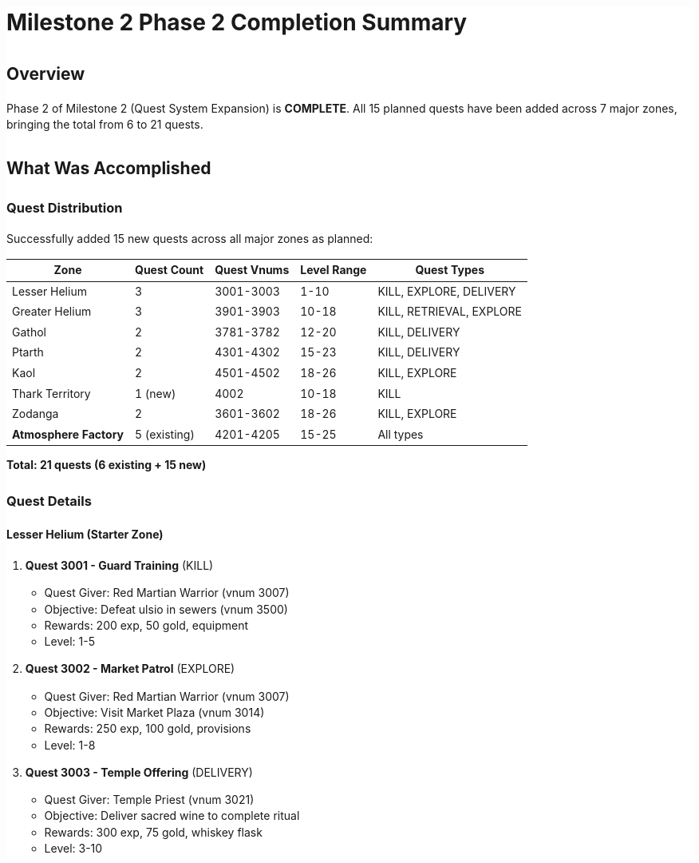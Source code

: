 # Milestone 2 Phase 2 Completion Summary

## Overview

Phase 2 of Milestone 2 (Quest System Expansion) is **COMPLETE**. All 15 planned quests have been added across 7 major zones, bringing the total from 6 to 21 quests.

## What Was Accomplished

### Quest Distribution

Successfully added 15 new quests across all major zones as planned:

| Zone | Quest Count | Quest Vnums | Level Range | Quest Types |
|------|-------------|-------------|-------------|-------------|
| Lesser Helium | 3 | 3001-3003 | 1-10 | KILL, EXPLORE, DELIVERY |
| Greater Helium | 3 | 3901-3903 | 10-18 | KILL, RETRIEVAL, EXPLORE |
| Gathol | 2 | 3781-3782 | 12-20 | KILL, DELIVERY |
| Ptarth | 2 | 4301-4302 | 15-23 | KILL, DELIVERY |
| Kaol | 2 | 4501-4502 | 18-26 | KILL, EXPLORE |
| Thark Territory | 1 (new) | 4002 | 10-18 | KILL |
| Zodanga | 2 | 3601-3602 | 18-26 | KILL, EXPLORE |
| **Atmosphere Factory** | 5 (existing) | 4201-4205 | 15-25 | All types |

**Total: 21 quests (6 existing + 15 new)**

### Quest Details

#### Lesser Helium (Starter Zone)
1. **Quest 3001 - Guard Training** (KILL)
   - Quest Giver: Red Martian Warrior (vnum 3007)
   - Objective: Defeat ulsio in sewers (vnum 3500)
   - Rewards: 200 exp, 50 gold, equipment
   - Level: 1-5

2. **Quest 3002 - Market Patrol** (EXPLORE)
   - Quest Giver: Red Martian Warrior (vnum 3007)
   - Objective: Visit Market Plaza (vnum 3014)
   - Rewards: 250 exp, 100 gold, provisions
   - Level: 1-8

3. **Quest 3003 - Temple Offering** (DELIVERY)
   - Quest Giver: Temple Priest (vnum 3021)
   - Objective: Deliver sacred wine to complete ritual
   - Rewards: 300 exp, 75 gold, whiskey flask
   - Level: 3-10
